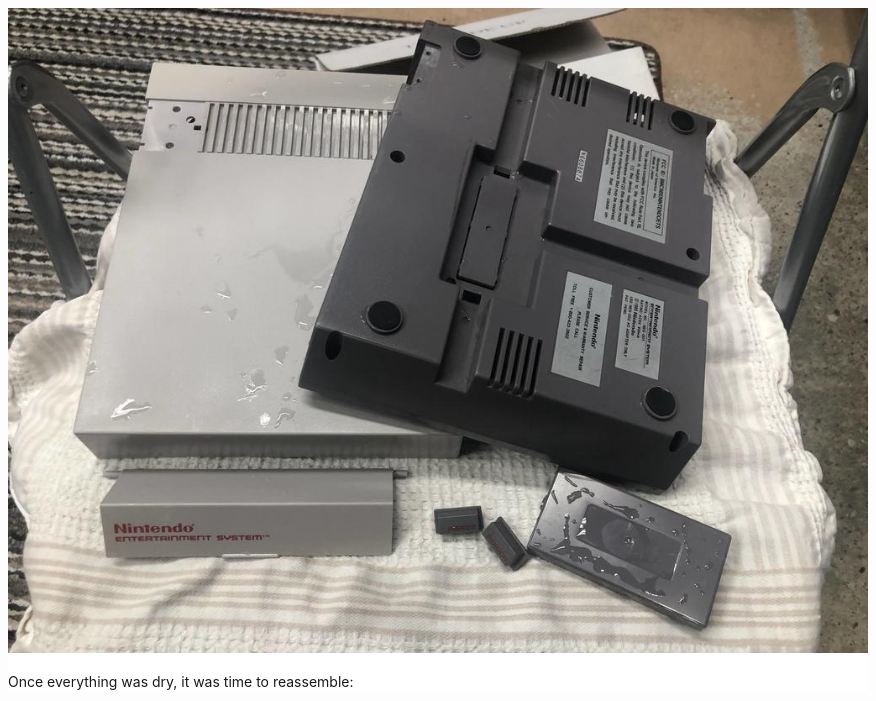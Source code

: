 ![](/assets/images/nes-restoration/IMG_7661.jpg)

Once everything was dry, it was time to reassemble:
